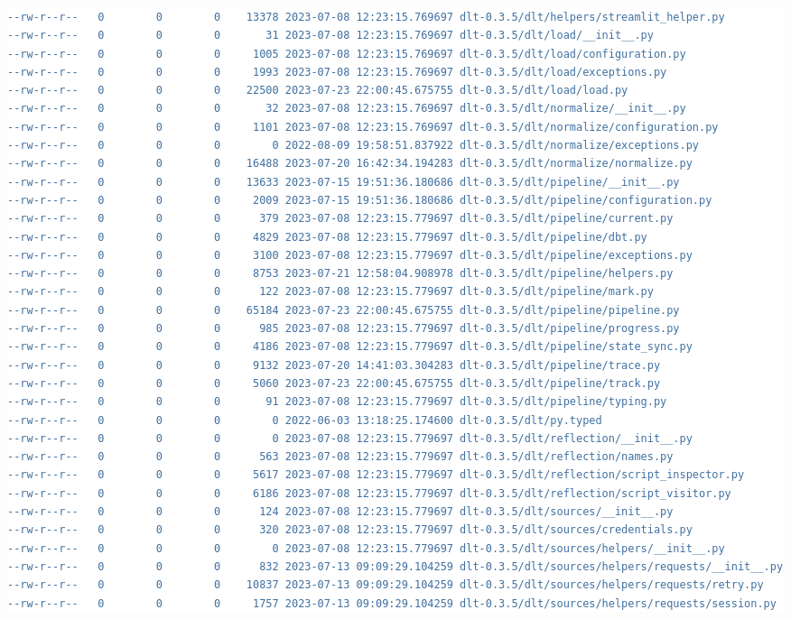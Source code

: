 ```diff
--rw-r--r--   0        0        0    13378 2023-07-08 12:23:15.769697 dlt-0.3.5/dlt/helpers/streamlit_helper.py
--rw-r--r--   0        0        0       31 2023-07-08 12:23:15.769697 dlt-0.3.5/dlt/load/__init__.py
--rw-r--r--   0        0        0     1005 2023-07-08 12:23:15.769697 dlt-0.3.5/dlt/load/configuration.py
--rw-r--r--   0        0        0     1993 2023-07-08 12:23:15.769697 dlt-0.3.5/dlt/load/exceptions.py
--rw-r--r--   0        0        0    22500 2023-07-23 22:00:45.675755 dlt-0.3.5/dlt/load/load.py
--rw-r--r--   0        0        0       32 2023-07-08 12:23:15.769697 dlt-0.3.5/dlt/normalize/__init__.py
--rw-r--r--   0        0        0     1101 2023-07-08 12:23:15.769697 dlt-0.3.5/dlt/normalize/configuration.py
--rw-r--r--   0        0        0        0 2022-08-09 19:58:51.837922 dlt-0.3.5/dlt/normalize/exceptions.py
--rw-r--r--   0        0        0    16488 2023-07-20 16:42:34.194283 dlt-0.3.5/dlt/normalize/normalize.py
--rw-r--r--   0        0        0    13633 2023-07-15 19:51:36.180686 dlt-0.3.5/dlt/pipeline/__init__.py
--rw-r--r--   0        0        0     2009 2023-07-15 19:51:36.180686 dlt-0.3.5/dlt/pipeline/configuration.py
--rw-r--r--   0        0        0      379 2023-07-08 12:23:15.779697 dlt-0.3.5/dlt/pipeline/current.py
--rw-r--r--   0        0        0     4829 2023-07-08 12:23:15.779697 dlt-0.3.5/dlt/pipeline/dbt.py
--rw-r--r--   0        0        0     3100 2023-07-08 12:23:15.779697 dlt-0.3.5/dlt/pipeline/exceptions.py
--rw-r--r--   0        0        0     8753 2023-07-21 12:58:04.908978 dlt-0.3.5/dlt/pipeline/helpers.py
--rw-r--r--   0        0        0      122 2023-07-08 12:23:15.779697 dlt-0.3.5/dlt/pipeline/mark.py
--rw-r--r--   0        0        0    65184 2023-07-23 22:00:45.675755 dlt-0.3.5/dlt/pipeline/pipeline.py
--rw-r--r--   0        0        0      985 2023-07-08 12:23:15.779697 dlt-0.3.5/dlt/pipeline/progress.py
--rw-r--r--   0        0        0     4186 2023-07-08 12:23:15.779697 dlt-0.3.5/dlt/pipeline/state_sync.py
--rw-r--r--   0        0        0     9132 2023-07-20 14:41:03.304283 dlt-0.3.5/dlt/pipeline/trace.py
--rw-r--r--   0        0        0     5060 2023-07-23 22:00:45.675755 dlt-0.3.5/dlt/pipeline/track.py
--rw-r--r--   0        0        0       91 2023-07-08 12:23:15.779697 dlt-0.3.5/dlt/pipeline/typing.py
--rw-r--r--   0        0        0        0 2022-06-03 13:18:25.174600 dlt-0.3.5/dlt/py.typed
--rw-r--r--   0        0        0        0 2023-07-08 12:23:15.779697 dlt-0.3.5/dlt/reflection/__init__.py
--rw-r--r--   0        0        0      563 2023-07-08 12:23:15.779697 dlt-0.3.5/dlt/reflection/names.py
--rw-r--r--   0        0        0     5617 2023-07-08 12:23:15.779697 dlt-0.3.5/dlt/reflection/script_inspector.py
--rw-r--r--   0        0        0     6186 2023-07-08 12:23:15.779697 dlt-0.3.5/dlt/reflection/script_visitor.py
--rw-r--r--   0        0        0      124 2023-07-08 12:23:15.779697 dlt-0.3.5/dlt/sources/__init__.py
--rw-r--r--   0        0        0      320 2023-07-08 12:23:15.779697 dlt-0.3.5/dlt/sources/credentials.py
--rw-r--r--   0        0        0        0 2023-07-08 12:23:15.779697 dlt-0.3.5/dlt/sources/helpers/__init__.py
--rw-r--r--   0        0        0      832 2023-07-13 09:09:29.104259 dlt-0.3.5/dlt/sources/helpers/requests/__init__.py
--rw-r--r--   0        0        0    10837 2023-07-13 09:09:29.104259 dlt-0.3.5/dlt/sources/helpers/requests/retry.py
--rw-r--r--   0        0        0     1757 2023-07-13 09:09:29.104259 dlt-0.3.5/dlt/sources/helpers/requests/session.py
```